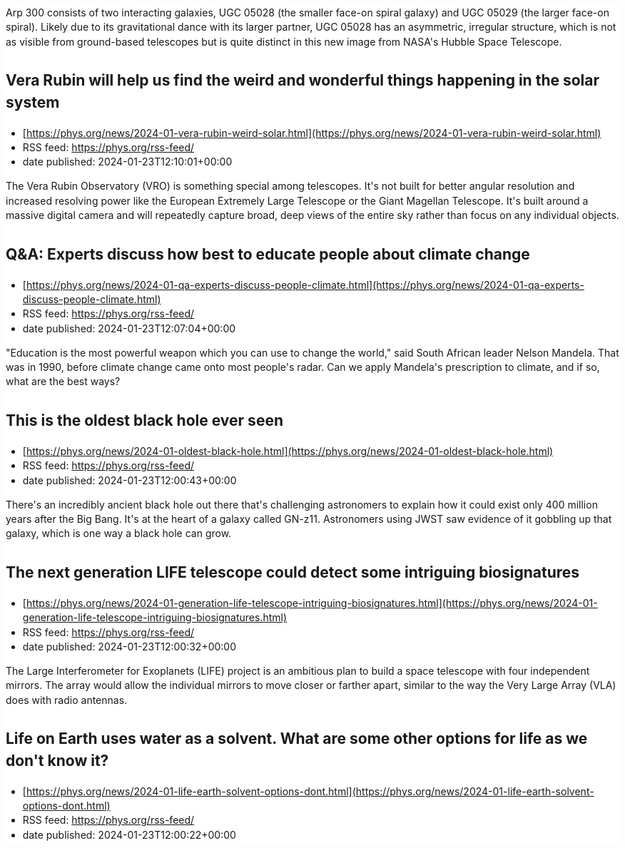 Arp 300 consists of two interacting galaxies, UGC 05028 (the smaller face-on spiral galaxy) and UGC 05029 (the larger face-on spiral). Likely due to its gravitational dance with its larger partner, UGC 05028 has an asymmetric, irregular structure, which is not as visible from ground-based telescopes but is quite distinct in this new image from NASA's Hubble Space Telescope.

## Vera Rubin will help us find the weird and wonderful things happening in the solar system
 - [https://phys.org/news/2024-01-vera-rubin-weird-solar.html](https://phys.org/news/2024-01-vera-rubin-weird-solar.html)
 - RSS feed: https://phys.org/rss-feed/
 - date published: 2024-01-23T12:10:01+00:00

The Vera Rubin Observatory (VRO) is something special among telescopes. It's not built for better angular resolution and increased resolving power like the European Extremely Large Telescope or the Giant Magellan Telescope. It's built around a massive digital camera and will repeatedly capture broad, deep views of the entire sky rather than focus on any individual objects.

## Q&A: Experts discuss how best to educate people about climate change
 - [https://phys.org/news/2024-01-qa-experts-discuss-people-climate.html](https://phys.org/news/2024-01-qa-experts-discuss-people-climate.html)
 - RSS feed: https://phys.org/rss-feed/
 - date published: 2024-01-23T12:07:04+00:00

"Education is the most powerful weapon which you can use to change the world," said South African leader Nelson Mandela. That was in 1990, before climate change came onto most people's radar. Can we apply Mandela's prescription to climate, and if so, what are the best ways?

## This is the oldest black hole ever seen
 - [https://phys.org/news/2024-01-oldest-black-hole.html](https://phys.org/news/2024-01-oldest-black-hole.html)
 - RSS feed: https://phys.org/rss-feed/
 - date published: 2024-01-23T12:00:43+00:00

There's an incredibly ancient black hole out there that's challenging astronomers to explain how it could exist only 400 million years after the Big Bang. It's at the heart of a galaxy called GN-z11. Astronomers using JWST saw evidence of it gobbling up that galaxy, which is one way a black hole can grow.

## The next generation LIFE telescope could detect some intriguing biosignatures
 - [https://phys.org/news/2024-01-generation-life-telescope-intriguing-biosignatures.html](https://phys.org/news/2024-01-generation-life-telescope-intriguing-biosignatures.html)
 - RSS feed: https://phys.org/rss-feed/
 - date published: 2024-01-23T12:00:32+00:00

The Large Interferometer for Exoplanets (LIFE) project is an ambitious plan to build a space telescope with four independent mirrors. The array would allow the individual mirrors to move closer or farther apart, similar to the way the Very Large Array (VLA) does with radio antennas.

## Life on Earth uses water as a solvent. What are some other options for life as we don't know it?
 - [https://phys.org/news/2024-01-life-earth-solvent-options-dont.html](https://phys.org/news/2024-01-life-earth-solvent-options-dont.html)
 - RSS feed: https://phys.org/rss-feed/
 - date published: 2024-01-23T12:00:22+00:00
